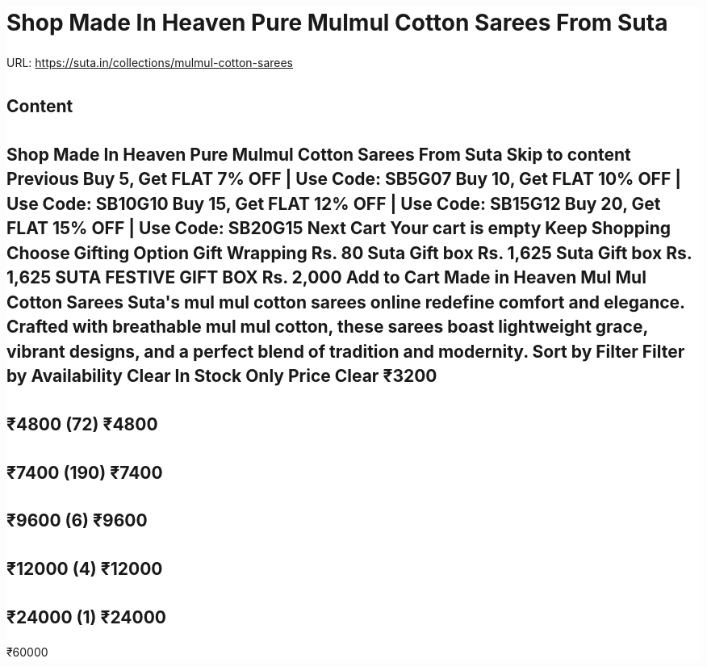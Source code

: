 # Shop Made In Heaven Pure Mulmul Cotton Sarees From Suta

URL: https://suta.in/collections/mulmul-cotton-sarees

## Content

Shop Made In Heaven Pure Mulmul Cotton Sarees From Suta
Skip to content
Previous
Buy 5, Get FLAT 7% OFF | Use Code: SB5G07
Buy 10, Get FLAT 10% OFF | Use Code: SB10G10
Buy 15, Get FLAT 12% OFF | Use Code: SB15G12
Buy 20, Get FLAT 15% OFF | Use Code: SB20G15
Next
Cart
Your cart is empty
Keep Shopping
Choose Gifting Option
Gift Wrapping
Rs. 80
Suta Gift box
Rs. 1,625
Suta Gift box
Rs. 1,625
SUTA FESTIVE GIFT BOX
Rs. 2,000
Add to Cart
Made in Heaven Mul Mul Cotton Sarees
Suta's mul mul cotton sarees online redefine comfort and elegance. Crafted with breathable mul mul cotton, these sarees boast lightweight grace, vibrant designs, and a perfect blend of tradition and modernity.
Sort by
Filter
Filter by
Availability
Clear
In Stock Only
Price
Clear
₹3200
-
₹4800
(72)
₹4800
-
₹7400
(190)
₹7400
-
₹9600
(6)
₹9600
-
₹12000
(4)
₹12000
-
₹24000
(1)
₹24000
-
₹60000
